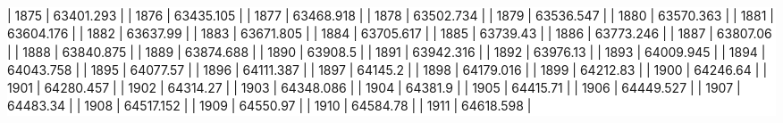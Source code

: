 | 1875 | 63401.293 |
| 1876 | 63435.105 |
| 1877 | 63468.918 |
| 1878 | 63502.734 |
| 1879 | 63536.547 |
| 1880 | 63570.363 |
| 1881 | 63604.176 |
| 1882 | 63637.99 |
| 1883 | 63671.805 |
| 1884 | 63705.617 |
| 1885 | 63739.43 |
| 1886 | 63773.246 |
| 1887 | 63807.06 |
| 1888 | 63840.875 |
| 1889 | 63874.688 |
| 1890 | 63908.5 |
| 1891 | 63942.316 |
| 1892 | 63976.13 |
| 1893 | 64009.945 |
| 1894 | 64043.758 |
| 1895 | 64077.57 |
| 1896 | 64111.387 |
| 1897 | 64145.2 |
| 1898 | 64179.016 |
| 1899 | 64212.83 |
| 1900 | 64246.64 |
| 1901 | 64280.457 |
| 1902 | 64314.27 |
| 1903 | 64348.086 |
| 1904 | 64381.9 |
| 1905 | 64415.71 |
| 1906 | 64449.527 |
| 1907 | 64483.34 |
| 1908 | 64517.152 |
| 1909 | 64550.97 |
| 1910 | 64584.78 |
| 1911 | 64618.598 |